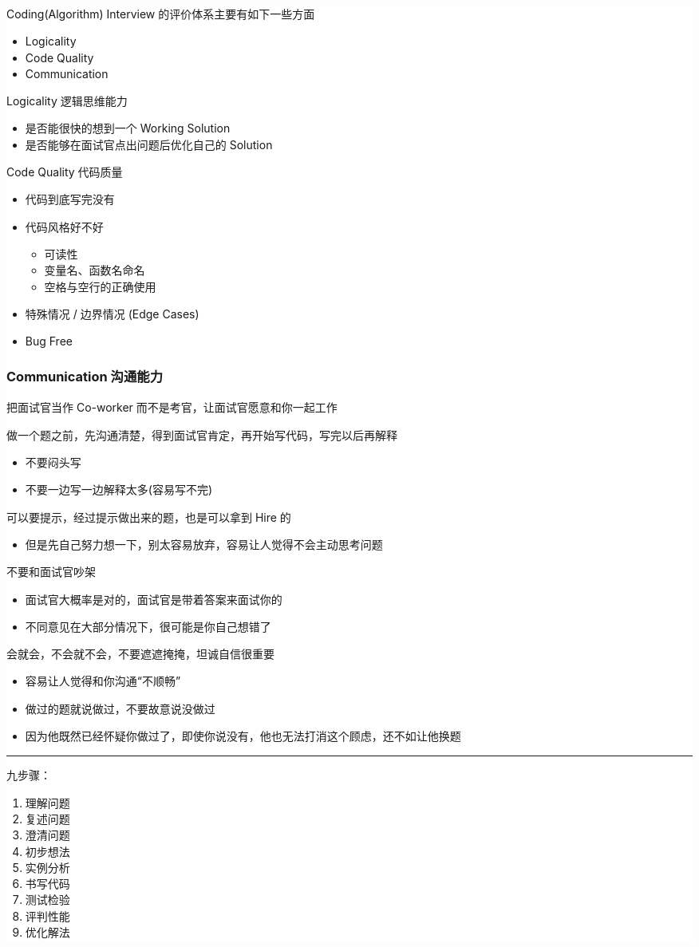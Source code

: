Coding(Algorithm) Interview 的评价体系主要有如下一些方面 

- Logicality
- Code Quality
- Communication

Logicality 逻辑思维能力

- 是否能很快的想到一个 Working Solution
- 是否能够在面试官点出问题后优化自己的 Solution

Code Quality 代码质量

- 代码到底写完没有

- 代码风格好不好

  - 可读性
  - 变量名、函数名命名
  - 空格与空行的正确使用

- 特殊情况 / 边界情况 (Edge Cases)
- Bug Free

### Communication 沟通能力

把面试官当作 Co-worker 而不是考官，让面试官愿意和你一起工作

做一个题之前，先沟通清楚，得到面试官肯定，再开始写代码，写完以后再解释

- 不要闷头写

- 不要一边写一边解释太多(容易写不完) 

可以要提示，经过提示做出来的题，也是可以拿到 Hire 的

- 但是先自己努力想一下，别太容易放弃，容易让人觉得不会主动思考问题

不要和面试官吵架

- 面试官大概率是对的，面试官是带着答案来面试你的

- 不同意见在大部分情况下，很可能是你自己想错了

会就会，不会就不会，不要遮遮掩掩，坦诚自信很重要

- 容易让人觉得和你沟通“不顺畅”
- 做过的题就说做过，不要故意说没做过

- 因为他既然已经怀疑你做过了，即使你说没有，他也无法打消这个顾虑，还不如让他换题

---

九步骤：

1. 理解问题
2. 复述问题
3. 澄清问题
4. 初步想法
5. 实例分析
6. 书写代码
7. 测试检验
8. 评判性能
9. 优化解法
